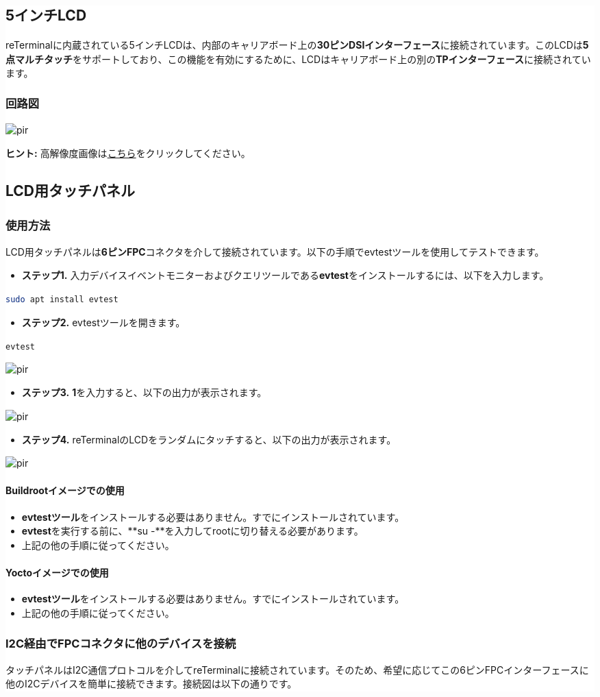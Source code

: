 ## 5インチLCD

reTerminalに内蔵されている5インチLCDは、内部のキャリアボード上の**30ピンDSIインターフェース**に接続されています。このLCDは**5点マルチタッチ**をサポートしており、この機能を有効にするために、LCDはキャリアボード上の別の**TPインターフェース**に接続されています。

### 回路図

<p style={{textAlign: 'center'}}><img src="https://files.seeedstudio.com/wiki/ReTerminal/LCD_sch.png" alt="pir" width="1000" height="auto"/></p>

**ヒント:** 高解像度画像は[こちら](https://files.seeedstudio.com/wiki/ReTerminal/LCD_sch.png)をクリックしてください。

## LCD用タッチパネル

### 使用方法

LCD用タッチパネルは**6ピンFPC**コネクタを介して接続されています。以下の手順でevtestツールを使用してテストできます。

- **ステップ1.** 入力デバイスイベントモニターおよびクエリツールである**evtest**をインストールするには、以下を入力します。

```sh
sudo apt install evtest
```

- **ステップ2.** evtestツールを開きます。

```sh
evtest
```

<p style={{textAlign: 'center'}}><img src="https://files.seeedstudio.com/wiki/ReTerminal/evtest-1.png" alt="pir" width="680" height="auto"/></p>

- **ステップ3.** **1**を入力すると、以下の出力が表示されます。

<p style={{textAlign: 'center'}}><img src="https://files.seeedstudio.com/wiki/ReTerminal/tp-1.png" alt="pir" width="720" height="auto"/></p>

- **ステップ4.** reTerminalのLCDをランダムにタッチすると、以下の出力が表示されます。

<p style={{textAlign: 'center'}}><img src="https://files.seeedstudio.com/wiki/ReTerminal/tp-2.png" alt="pir" width="850" height="auto"/></p>

#### Buildrootイメージでの使用

- **evtestツール**をインストールする必要はありません。すでにインストールされています。
- **evtest**を実行する前に、**su -**を入力してrootに切り替える必要があります。
- 上記の他の手順に従ってください。

#### Yoctoイメージでの使用

- **evtestツール**をインストールする必要はありません。すでにインストールされています。
- 上記の他の手順に従ってください。

### I2C経由でFPCコネクタに他のデバイスを接続

タッチパネルはI2C通信プロトコルを介してreTerminalに接続されています。そのため、希望に応じてこの6ピンFPCインターフェースに他のI2Cデバイスを簡単に接続できます。接続図は以下の通りです。
